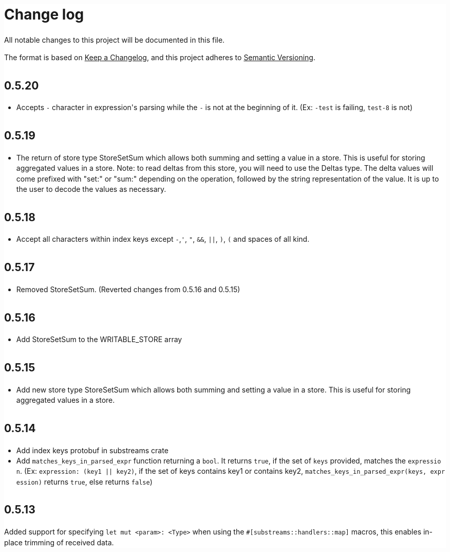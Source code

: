 # Change log

All notable changes to this project will be documented in this file.

The format is based on [Keep a Changelog](https://keepachangelog.com/en/1.0.0/), and this project adheres to [Semantic Versioning](https://semver.org/spec/v2.0.0.html).

## 0.5.20

- Accepts `-` character in expression's parsing while the `-` is not at the beginning of it. (Ex: `-test` is failing, `test-8` is not)

## 0.5.19

- The return of store type StoreSetSum<T> which allows both summing and setting a value in a store. This is useful for storing aggregated values in a store. Note: to read deltas from this store, you will need to use the Deltas<DeltaBytes> type.  The delta values will come prefixed with "set:" or "sum:" depending on the operation, followed by the string representation of the value.  It is up to the user to decode the values as necessary.

## 0.5.18

- Accept all characters within index keys except `-`,`'`, `"`, `&&`, `||`, `)`, `(` and spaces of all kind.

## 0.5.17

- Removed StoreSetSum<T>. (Reverted changes from 0.5.16 and 0.5.15)

## 0.5.16

- Add StoreSetSum<T> to the WRITABLE_STORE array

## 0.5.15

- Add new store type StoreSetSum<T> which allows both summing and setting a value in a store. This is useful for storing aggregated values in a store.

## 0.5.14

- Add index keys protobuf in substreams crate   
- Add `matches_keys_in_parsed_expr` function returning a `bool`. It returns `true`, if the set of `keys` provided, matches the `expression`. 
  (Ex: `expression: (key1 || key2)`, if the set of keys contains key1 or contains key2, `matches_keys_in_parsed_expr(keys, expression)` returns `true`, else returns `false`)
  
## 0.5.13

Added support for specifying `let mut <param>: <Type>` when using the `#[substreams::handlers::map]` macros, this enables in-place trimming of received data.
